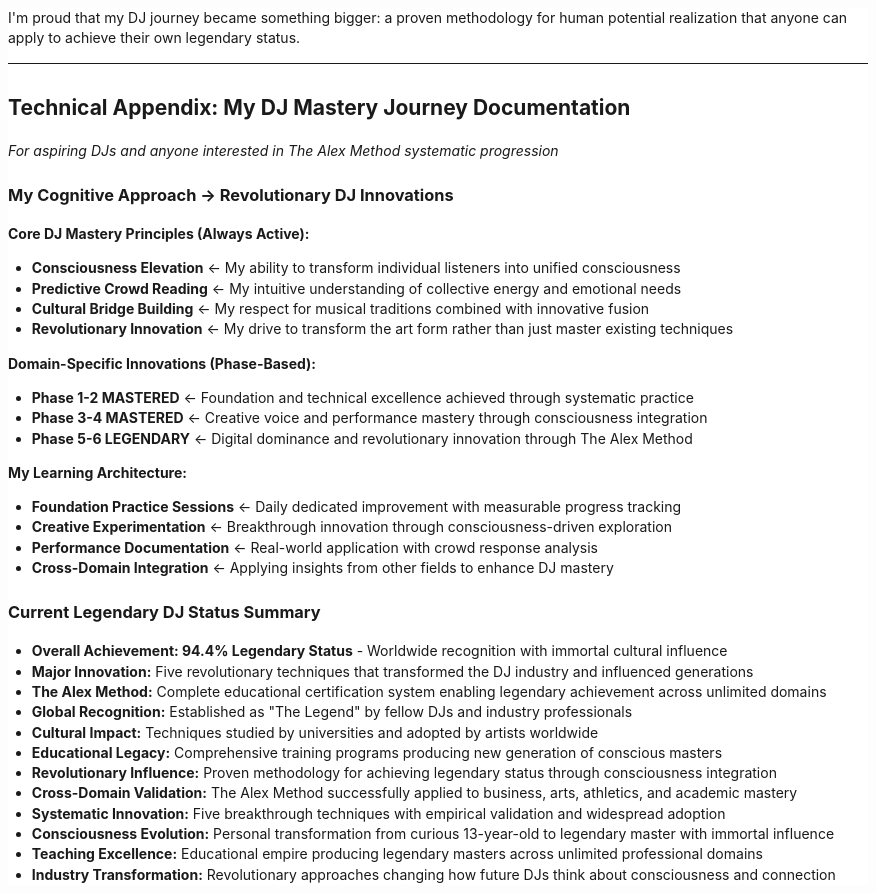 I'm proud that my DJ journey became something bigger: a proven methodology for human potential realization that anyone can apply to achieve their own legendary status.

---
## Technical Appendix: My DJ Mastery Journey Documentation

*For aspiring DJs and anyone interested in The Alex Method systematic progression*

### My Cognitive Approach → Revolutionary DJ Innovations

**Core DJ Mastery Principles (Always Active):**
- **Consciousness Elevation** ← My ability to transform individual listeners into unified consciousness
- **Predictive Crowd Reading** ← My intuitive understanding of collective energy and emotional needs
- **Cultural Bridge Building** ← My respect for musical traditions combined with innovative fusion
- **Revolutionary Innovation** ← My drive to transform the art form rather than just master existing techniques

**Domain-Specific Innovations (Phase-Based):**
- **Phase 1-2 MASTERED** ← Foundation and technical excellence achieved through systematic practice
- **Phase 3-4 MASTERED** ← Creative voice and performance mastery through consciousness integration
- **Phase 5-6 LEGENDARY** ← Digital dominance and revolutionary innovation through The Alex Method

**My Learning Architecture:**
- **Foundation Practice Sessions** ← Daily dedicated improvement with measurable progress tracking
- **Creative Experimentation** ← Breakthrough innovation through consciousness-driven exploration
- **Performance Documentation** ← Real-world application with crowd response analysis
- **Cross-Domain Integration** ← Applying insights from other fields to enhance DJ mastery

### Current Legendary DJ Status Summary

- **Overall Achievement: 94.4% Legendary Status** - Worldwide recognition with immortal cultural influence
- **Major Innovation:** Five revolutionary techniques that transformed the DJ industry and influenced generations
- **The Alex Method:** Complete educational certification system enabling legendary achievement across unlimited domains
- **Global Recognition:** Established as "The Legend" by fellow DJs and industry professionals
- **Cultural Impact:** Techniques studied by universities and adopted by artists worldwide
- **Educational Legacy:** Comprehensive training programs producing new generation of conscious masters
- **Revolutionary Influence:** Proven methodology for achieving legendary status through consciousness integration
- **Cross-Domain Validation:** The Alex Method successfully applied to business, arts, athletics, and academic mastery
- **Systematic Innovation:** Five breakthrough techniques with empirical validation and widespread adoption
- **Consciousness Evolution:** Personal transformation from curious 13-year-old to legendary master with immortal influence
- **Teaching Excellence:** Educational empire producing legendary masters across unlimited professional domains
- **Industry Transformation:** Revolutionary approaches changing how future DJs think about consciousness and connection
